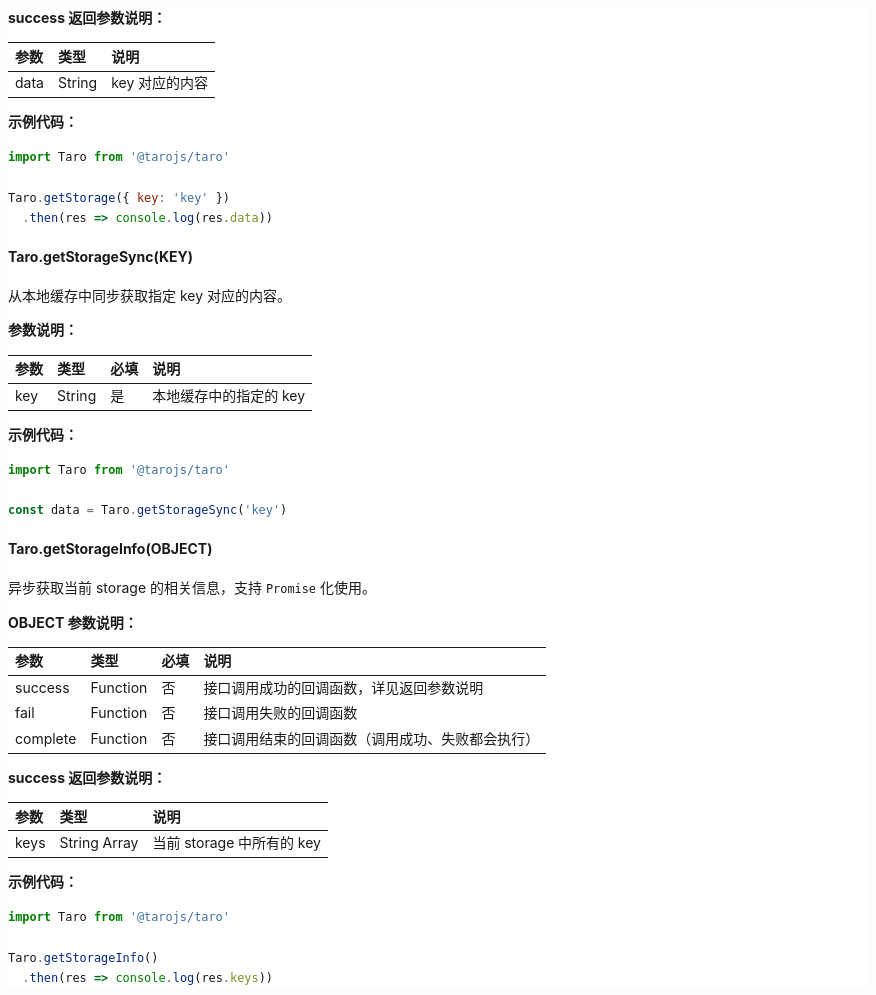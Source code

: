 **success 返回参数说明：**

| 参数 | 类型 | 说明 |
| :-- | :-- | :-- |
| data | String | key 对应的内容 |

**示例代码：**

```jsx
import Taro from '@tarojs/taro'

Taro.getStorage({ key: 'key' })
  .then(res => console.log(res.data))
```

#### Taro.getStorageSync(KEY)

从本地缓存中同步获取指定 key 对应的内容。

**参数说明：**

| 参数 | 类型 | 必填 | 说明 |
| :-- | :-- | :-- | :-- |
| key | String | 是 | 本地缓存中的指定的 key |

**示例代码：**

```jsx
import Taro from '@tarojs/taro'

const data = Taro.getStorageSync('key')
```

#### Taro.getStorageInfo(OBJECT)

异步获取当前 storage 的相关信息，支持 `Promise` 化使用。

**OBJECT 参数说明：**

| 参数 | 类型 | 必填 | 说明 |
| :-- | :-- | :-- | :-- |
| success | Function | 否 | 接口调用成功的回调函数，详见返回参数说明 |
| fail | Function | 否 | 接口调用失败的回调函数 |
| complete | Function | 否 | 接口调用结束的回调函数（调用成功、失败都会执行） |

**success 返回参数说明：**

| 参数 | 类型 | 说明 |
| :-- | :-- | :-- |
| keys | String Array | 当前 storage 中所有的 key |

**示例代码：**

```jsx
import Taro from '@tarojs/taro'

Taro.getStorageInfo()
  .then(res => console.log(res.keys))
```
